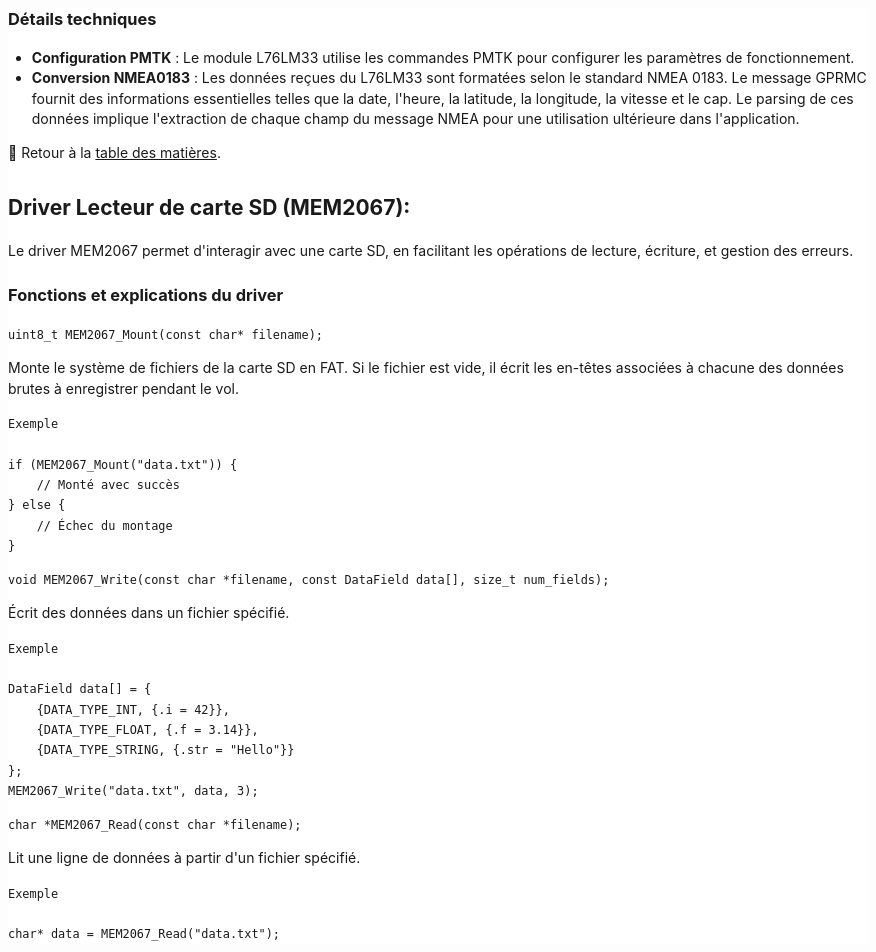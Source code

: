 ### Détails techniques

- **Configuration PMTK** : Le module L76LM33 utilise les commandes PMTK pour configurer les paramètres de fonctionnement.
- **Conversion NMEA0183** : Les données reçues du L76LM33 sont formatées selon le standard NMEA 0183. Le message GPRMC fournit des informations essentielles telles que la date, l'heure, la latitude, la longitude, la vitesse et le cap. Le parsing de ces données implique l'extraction de chaque champ du message NMEA pour une utilisation ultérieure dans l'application.

📑 Retour à la [table des matières]((#table-des-matieres)).

## **Driver Lecteur de carte SD (MEM2067)**:

Le driver MEM2067 permet d'interagir avec une carte SD, en facilitant les opérations de lecture, écriture, et gestion des erreurs.

### Fonctions et explications du driver

```
uint8_t MEM2067_Mount(const char* filename);
```
Monte le système de fichiers de la carte SD en FAT. Si le fichier est vide, il écrit les en-têtes associées à chacune des données brutes à enregistrer pendant le vol.
```
Exemple

if (MEM2067_Mount("data.txt")) {
    // Monté avec succès
} else {
    // Échec du montage
}
```

```
void MEM2067_Write(const char *filename, const DataField data[], size_t num_fields);
```
Écrit des données dans un fichier spécifié.
```
Exemple

DataField data[] = {
    {DATA_TYPE_INT, {.i = 42}},
    {DATA_TYPE_FLOAT, {.f = 3.14}},
    {DATA_TYPE_STRING, {.str = "Hello"}}
};
MEM2067_Write("data.txt", data, 3);
```

```
char *MEM2067_Read(const char *filename);
```
Lit une ligne de données à partir d'un fichier spécifié.
```
Exemple

char* data = MEM2067_Read("data.txt");
```
